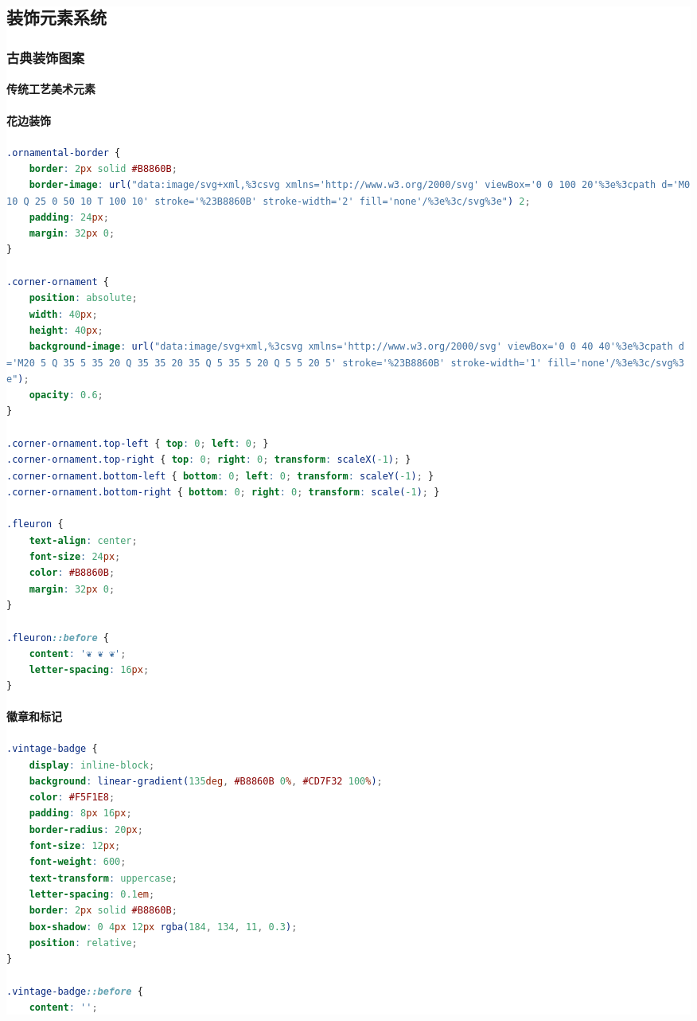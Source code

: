## 装饰元素系统

### 古典装饰图案
**传统工艺美术元素**

#### 花边装饰
```css
.ornamental-border {
    border: 2px solid #B8860B;
    border-image: url("data:image/svg+xml,%3csvg xmlns='http://www.w3.org/2000/svg' viewBox='0 0 100 20'%3e%3cpath d='M0 10 Q 25 0 50 10 T 100 10' stroke='%23B8860B' stroke-width='2' fill='none'/%3e%3c/svg%3e") 2;
    padding: 24px;
    margin: 32px 0;
}

.corner-ornament {
    position: absolute;
    width: 40px;
    height: 40px;
    background-image: url("data:image/svg+xml,%3csvg xmlns='http://www.w3.org/2000/svg' viewBox='0 0 40 40'%3e%3cpath d='M20 5 Q 35 5 35 20 Q 35 35 20 35 Q 5 35 5 20 Q 5 5 20 5' stroke='%23B8860B' stroke-width='1' fill='none'/%3e%3c/svg%3e");
    opacity: 0.6;
}

.corner-ornament.top-left { top: 0; left: 0; }
.corner-ornament.top-right { top: 0; right: 0; transform: scaleX(-1); }
.corner-ornament.bottom-left { bottom: 0; left: 0; transform: scaleY(-1); }
.corner-ornament.bottom-right { bottom: 0; right: 0; transform: scale(-1); }

.fleuron {
    text-align: center;
    font-size: 24px;
    color: #B8860B;
    margin: 32px 0;
}

.fleuron::before {
    content: '❦ ❦ ❦';
    letter-spacing: 16px;
}
```

#### 徽章和标记
```css
.vintage-badge {
    display: inline-block;
    background: linear-gradient(135deg, #B8860B 0%, #CD7F32 100%);
    color: #F5F1E8;
    padding: 8px 16px;
    border-radius: 20px;
    font-size: 12px;
    font-weight: 600;
    text-transform: uppercase;
    letter-spacing: 0.1em;
    border: 2px solid #B8860B;
    box-shadow: 0 4px 12px rgba(184, 134, 11, 0.3);
    position: relative;
}

.vintage-badge::before {
    content: '';
```